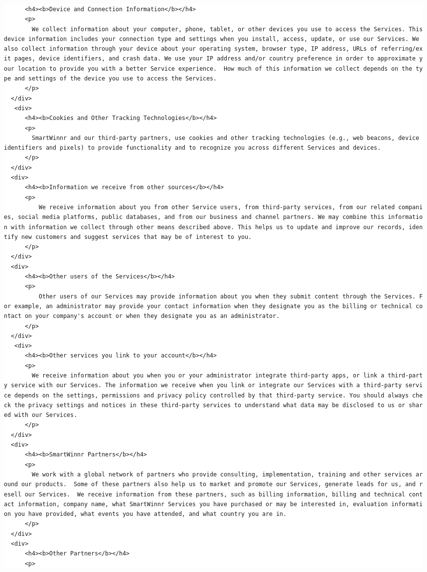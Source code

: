           <h4><b>Device and Connection Information</b></h4>
          <p>
            We collect information about your computer, phone, tablet, or other devices you use to access the Services. This device information includes your connection type and settings when you install, access, update, or use our Services. We also collect information through your device about your operating system, browser type, IP address, URLs of referring/exit pages, device identifiers, and crash data. We use your IP address and/or country preference in order to approximate your location to provide you with a better Service experience.  How much of this information we collect depends on the type and settings of the device you use to access the Services.
          </p>
      </div> 
       <div>
          <h4><b>Cookies and Other Tracking Technologies</b></h4>
          <p>
            SmartWinnr and our third-party partners, use cookies and other tracking technologies (e.g., web beacons, device identifiers and pixels) to provide functionality and to recognize you across different Services and devices.
          </p>
      </div> 
      <div>
          <h4><b>Information we receive from other sources</b></h4>
          <p>
              We receive information about you from other Service users, from third-party services, from our related companies, social media platforms, public databases, and from our business and channel partners. We may combine this information with information we collect through other means described above. This helps us to update and improve our records, identify new customers and suggest services that may be of interest to you. 
          </p>
      </div> 
      <div>
          <h4><b>Other users of the Services</b></h4>
          <p>
              Other users of our Services may provide information about you when they submit content through the Services. For example, an administrator may provide your contact information when they designate you as the billing or technical contact on your company's account or when they designate you as an administrator. 
          </p>
      </div>  
       <div>
          <h4><b>Other services you link to your account</b></h4>
          <p>
            We receive information about you when you or your administrator integrate third-party apps, or link a third-party service with our Services. The information we receive when you link or integrate our Services with a third-party service depends on the settings, permissions and privacy policy controlled by that third-party service. You should always check the privacy settings and notices in these third-party services to understand what data may be disclosed to us or shared with our Services.
          </p>
      </div> 
      <div>
          <h4><b>SmartWinnr Partners</b></h4>
          <p>
            We work with a global network of partners who provide consulting, implementation, training and other services around our products.  Some of these partners also help us to market and promote our Services, generate leads for us, and resell our Services.  We receive information from these partners, such as billing information, billing and technical contact information, company name, what SmartWinnr Services you have purchased or may be interested in, evaluation information you have provided, what events you have attended, and what country you are in. 
          </p>
      </div> 
      <div>
          <h4><b>Other Partners</b></h4>
          <p>